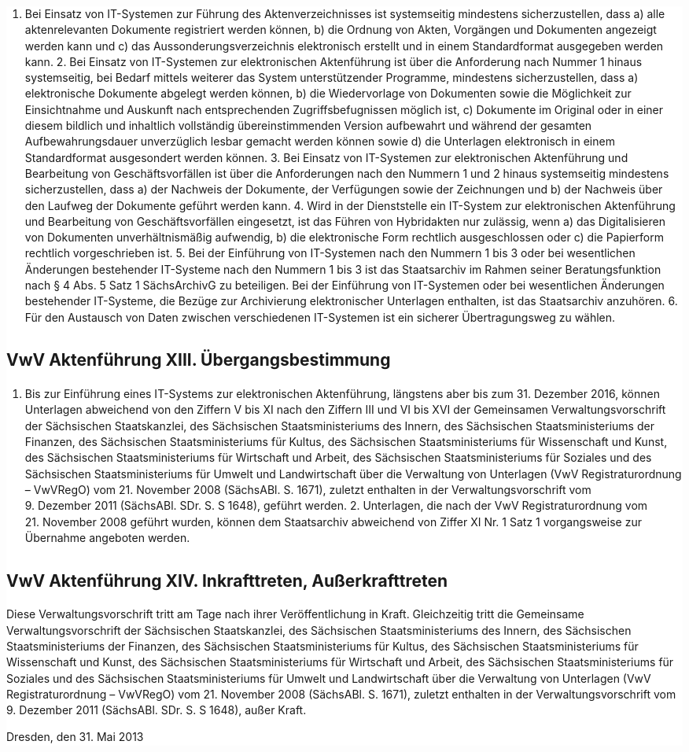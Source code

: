 1. Bei Einsatz von IT-Systemen zur Führung des Aktenverzeichnisses ist systemseitig mindestens sicherzustellen, dass a) alle aktenrelevanten Dokumente registriert werden können, b) die Ordnung von Akten, Vorgängen und Dokumenten angezeigt werden kann und c) das Aussonderungsverzeichnis elektronisch erstellt und in einem Standardformat ausgegeben werden kann. 2. Bei Einsatz von IT-Systemen zur elektronischen Aktenführung ist über die Anforderung nach Nummer 1 hinaus systemseitig, bei Bedarf mittels weiterer das System unterstützender Programme, mindestens sicherzustellen, dass a) elektronische Dokumente abgelegt werden können, b) die Wiedervorlage von Dokumenten sowie die Möglichkeit zur Einsichtnahme und Auskunft nach entsprechenden Zugriffsbefugnissen möglich ist, c) Dokumente im Original oder in einer diesem bildlich und inhaltlich vollständig übereinstimmenden Version aufbewahrt und während der gesamten Aufbewahrungsdauer unverzüglich lesbar gemacht werden können sowie d) die Unterlagen elektronisch in einem Standardformat ausgesondert werden können. 3. Bei Einsatz von IT-Systemen zur elektronischen Aktenführung und Bearbeitung von Geschäftsvorfällen ist über die Anforderungen nach den Nummern 1 und 2 hinaus systemseitig mindestens sicherzustellen, dass a) der Nachweis der Dokumente, der Verfügungen sowie der Zeichnungen und b) der Nachweis über den Laufweg der Dokumente geführt werden kann. 4. Wird in der Dienststelle ein IT-System zur elektronischen Aktenführung und Bearbeitung von Geschäftsvorfällen eingesetzt, ist das Führen von Hybridakten nur zulässig, wenn a) das Digitalisieren von Dokumenten unverhältnismäßig aufwendig, b) die elektronische Form rechtlich ausgeschlossen oder c) die Papierform rechtlich vorgeschrieben ist. 5. Bei der Einführung von IT-Systemen nach den Nummern 1 bis 3 oder bei wesentlichen Änderungen bestehender IT-Systeme nach den Nummern 1 bis 3 ist das Staatsarchiv im Rahmen seiner Beratungsfunktion nach § 4 Abs. 5 Satz 1 
          SächsArchivG zu beteiligen. Bei der Einführung von IT-Systemen oder bei wesentlichen Änderungen bestehender IT-Systeme, die Bezüge zur Archivierung elektronischer Unterlagen enthalten, ist das Staatsarchiv anzuhören. 6. Für den Austausch von Daten zwischen verschiedenen IT-Systemen ist ein sicherer Übertragungsweg zu wählen. 
## VwV Aktenführung XIII. Übergangsbestimmung

1. Bis zur Einführung eines IT-Systems zur elektronischen Aktenführung, längstens aber bis zum 31. Dezember 2016, können Unterlagen abweichend von den Ziffern V bis XI nach den Ziffern III und VI bis XVI der Gemeinsamen Verwaltungsvorschrift der Sächsischen Staatskanzlei, des Sächsischen Staatsministeriums des Innern, des Sächsischen Staatsministeriums der Finanzen, des Sächsischen Staatsministeriums für Kultus, des Sächsischen Staatsministeriums für Wissenschaft und Kunst, des Sächsischen Staatsministeriums für Wirtschaft und Arbeit, des Sächsischen Staatsministeriums für Soziales und des Sächsischen Staatsministeriums für Umwelt und Landwirtschaft über die Verwaltung von Unterlagen (VwV Registraturordnung – VwVRegO) vom 21. November 2008 (SächsABl. S. 1671), zuletzt enthalten in der Verwaltungsvorschrift vom 9. Dezember 2011 (SächsABl. SDr. S. S 1648), geführt werden. 2. Unterlagen, die nach der 
          VwV Registraturordnung vom 21. November 2008 geführt wurden, können dem Staatsarchiv abweichend von Ziffer XI Nr. 1 Satz 1 vorgangsweise zur Übernahme angeboten werden. 
## VwV Aktenführung XIV. Inkrafttreten, Außerkrafttreten

Diese Verwaltungsvorschrift tritt am Tage nach ihrer Veröffentlichung in Kraft. Gleichzeitig tritt die Gemeinsame Verwaltungsvorschrift der Sächsischen Staatskanzlei, des Sächsischen Staatsministeriums des Innern, des Sächsischen Staatsministeriums der Finanzen, des Sächsischen Staatsministeriums für Kultus, des Sächsischen Staatsministeriums für Wissenschaft und Kunst, des Sächsischen Staatsministeriums für Wirtschaft und Arbeit, des Sächsischen Staatsministeriums für Soziales und des Sächsischen Staatsministeriums für Umwelt und Landwirtschaft über die Verwaltung von Unterlagen (VwV Registraturordnung – VwVRegO) vom 21. November 2008 (SächsABl. S. 1671), zuletzt enthalten in der Verwaltungsvorschrift vom 9. Dezember 2011 (SächsABl. SDr. S. S 1648), außer Kraft.

Dresden, den 31. Mai 2013
